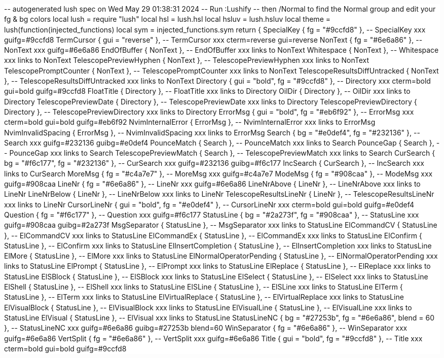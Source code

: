 -- autogenerated lush spec on Wed May 29 01:38:31 2024
-- Run :Lushify
-- then /Normal to find the Normal group and edit your fg & bg colors
local lush = require "lush"
local hsl = lush.hsl
local hsluv = lush.hsluv
local theme = lush(function(injected_functions)
  local sym = injected_functions.sym
  return {
    SpecialKey { fg = "#9ccfd8" }, -- SpecialKey     xxx guifg=#9ccfd8
    TermCursor { gui = "reverse" }, -- TermCursor     xxx cterm=reverse gui=reverse
    NonText { fg = "#6e6a86" }, -- NonText        xxx guifg=#6e6a86
    EndOfBuffer { NonText }, -- EndOfBuffer    xxx links to NonText
    Whitespace { NonText }, -- Whitespace     xxx links to NonText
    TelescopePreviewHyphen { NonText }, -- TelescopePreviewHyphen xxx links to NonText
    TelescopePromptCounter { NonText }, -- TelescopePromptCounter xxx links to NonText
    TelescopeResultsDiffUntracked { NonText }, -- TelescopeResultsDiffUntracked xxx links to NonText
    Directory { gui = "bold", fg = "#9ccfd8" }, -- Directory      xxx cterm=bold gui=bold guifg=#9ccfd8
    FloatTitle { Directory }, -- FloatTitle     xxx links to Directory
    OilDir { Directory }, -- OilDir         xxx links to Directory
    TelescopePreviewDate { Directory }, -- TelescopePreviewDate xxx links to Directory
    TelescopePreviewDirectory { Directory }, -- TelescopePreviewDirectory xxx links to Directory
    ErrorMsg { gui = "bold", fg = "#eb6f92" }, -- ErrorMsg       xxx cterm=bold gui=bold guifg=#eb6f92
    NvimInternalError { ErrorMsg }, -- NvimInternalError xxx links to ErrorMsg
    NvimInvalidSpacing { ErrorMsg }, -- NvimInvalidSpacing xxx links to ErrorMsg
    Search { bg = "#e0def4", fg = "#232136" }, -- Search         xxx guifg=#232136 guibg=#e0def4
    PounceMatch { Search }, -- PounceMatch    xxx links to Search
    PounceGap { Search }, -- PounceGap      xxx links to Search
    TelescopePreviewMatch { Search }, -- TelescopePreviewMatch xxx links to Search
    CurSearch { bg = "#f6c177", fg = "#232136" }, -- CurSearch      xxx guifg=#232136 guibg=#f6c177
    IncSearch { CurSearch }, -- IncSearch      xxx links to CurSearch
    MoreMsg { fg = "#c4a7e7" }, -- MoreMsg        xxx guifg=#c4a7e7
    ModeMsg { fg = "#908caa" }, -- ModeMsg        xxx guifg=#908caa
    LineNr { fg = "#6e6a86" }, -- LineNr         xxx guifg=#6e6a86
    LineNrAbove { LineNr }, -- LineNrAbove    xxx links to LineNr
    LineNrBelow { LineNr }, -- LineNrBelow    xxx links to LineNr
    TelescopeResultsLineNr { LineNr }, -- TelescopeResultsLineNr xxx links to LineNr
    CursorLineNr { gui = "bold", fg = "#e0def4" }, -- CursorLineNr   xxx cterm=bold gui=bold guifg=#e0def4
    Question { fg = "#f6c177" }, -- Question       xxx guifg=#f6c177
    StatusLine { bg = "#2a273f", fg = "#908caa" }, -- StatusLine     xxx guifg=#908caa guibg=#2a273f
    MsgSeparator { StatusLine }, -- MsgSeparator   xxx links to StatusLine
    ElCommandCV { StatusLine }, -- ElCommandCV    xxx links to StatusLine
    ElCommandEx { StatusLine }, -- ElCommandEx    xxx links to StatusLine
    ElConfirm { StatusLine }, -- ElConfirm      xxx links to StatusLine
    ElInsertCompletion { StatusLine }, -- ElInsertCompletion xxx links to StatusLine
    ElMore { StatusLine }, -- ElMore         xxx links to StatusLine
    ElNormalOperatorPending { StatusLine }, -- ElNormalOperatorPending xxx links to StatusLine
    ElPrompt { StatusLine }, -- ElPrompt       xxx links to StatusLine
    ElReplace { StatusLine }, -- ElReplace      xxx links to StatusLine
    ElSBlock { StatusLine }, -- ElSBlock       xxx links to StatusLine
    ElSelect { StatusLine }, -- ElSelect       xxx links to StatusLine
    ElShell { StatusLine }, -- ElShell        xxx links to StatusLine
    ElSLine { StatusLine }, -- ElSLine        xxx links to StatusLine
    ElTerm { StatusLine }, -- ElTerm         xxx links to StatusLine
    ElVirtualReplace { StatusLine }, -- ElVirtualReplace xxx links to StatusLine
    ElVisualBlock { StatusLine }, -- ElVisualBlock  xxx links to StatusLine
    ElVisualLine { StatusLine }, -- ElVisualLine   xxx links to StatusLine
    ElVisual { StatusLine }, -- ElVisual       xxx links to StatusLine
    StatusLineNC { bg = "#27253b", fg = "#6e6a86", blend = 60 }, -- StatusLineNC   xxx guifg=#6e6a86 guibg=#27253b blend=60
    WinSeparator { fg = "#6e6a86" }, -- WinSeparator   xxx guifg=#6e6a86
    VertSplit { fg = "#6e6a86" }, -- VertSplit      xxx guifg=#6e6a86
    Title { gui = "bold", fg = "#9ccfd8" }, -- Title          xxx cterm=bold gui=bold guifg=#9ccfd8